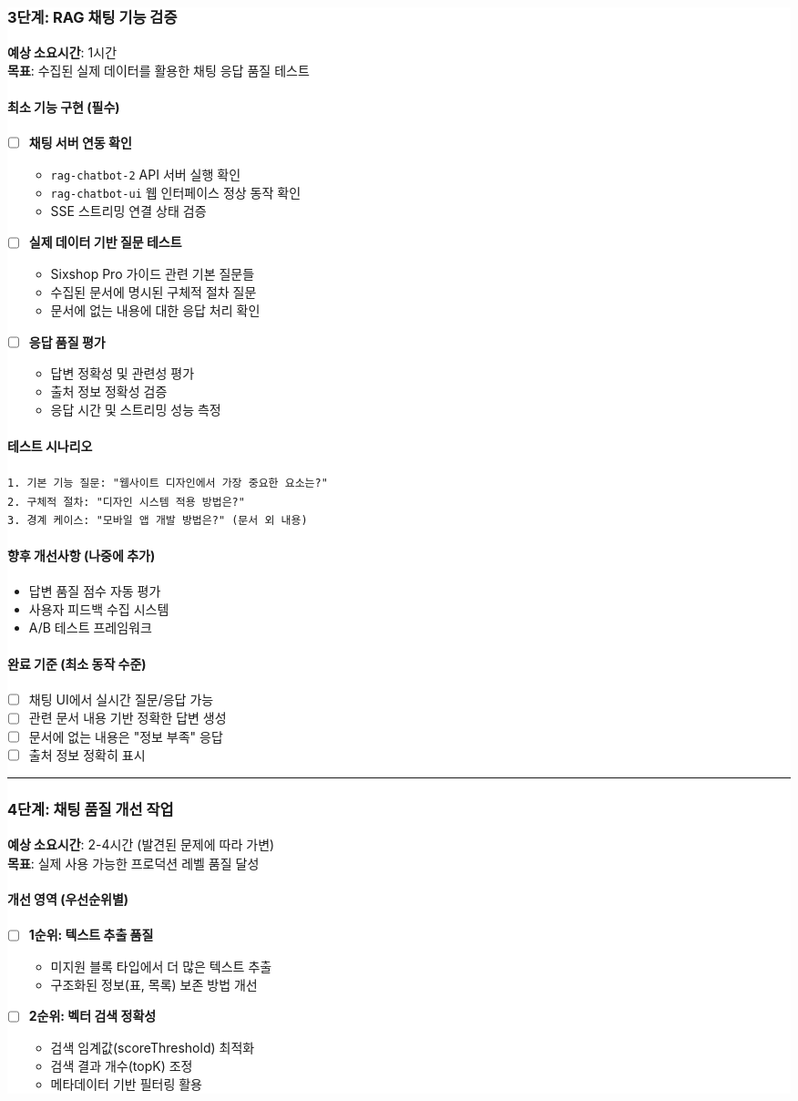 
### 3단계: RAG 채팅 기능 검증
**예상 소요시간**: 1시간  
**목표**: 수집된 실제 데이터를 활용한 채팅 응답 품질 테스트

#### 최소 기능 구현 (필수)
- [ ] **채팅 서버 연동 확인**
  - `rag-chatbot-2` API 서버 실행 확인
  - `rag-chatbot-ui` 웹 인터페이스 정상 동작 확인
  - SSE 스트리밍 연결 상태 검증

- [ ] **실제 데이터 기반 질문 테스트**
  - Sixshop Pro 가이드 관련 기본 질문들
  - 수집된 문서에 명시된 구체적 절차 질문
  - 문서에 없는 내용에 대한 응답 처리 확인

- [ ] **응답 품질 평가**
  - 답변 정확성 및 관련성 평가
  - 출처 정보 정확성 검증
  - 응답 시간 및 스트리밍 성능 측정

#### 테스트 시나리오
```
1. 기본 기능 질문: "웹사이트 디자인에서 가장 중요한 요소는?"
2. 구체적 절차: "디자인 시스템 적용 방법은?"  
3. 경계 케이스: "모바일 앱 개발 방법은?" (문서 외 내용)
```

#### 향후 개선사항 (나중에 추가)
- 답변 품질 점수 자동 평가
- 사용자 피드백 수집 시스템
- A/B 테스트 프레임워크

#### 완료 기준 (최소 동작 수준)
- [ ] 채팅 UI에서 실시간 질문/응답 가능
- [ ] 관련 문서 내용 기반 정확한 답변 생성  
- [ ] 문서에 없는 내용은 "정보 부족" 응답
- [ ] 출처 정보 정확히 표시

---

### 4단계: 채팅 품질 개선 작업
**예상 소요시간**: 2-4시간 (발견된 문제에 따라 가변)  
**목표**: 실제 사용 가능한 프로덕션 레벨 품질 달성

#### 개선 영역 (우선순위별)
- [ ] **1순위: 텍스트 추출 품질**
  - 미지원 블록 타입에서 더 많은 텍스트 추출
  - 구조화된 정보(표, 목록) 보존 방법 개선

- [ ] **2순위: 벡터 검색 정확성**
  - 검색 임계값(scoreThreshold) 최적화
  - 검색 결과 개수(topK) 조정
  - 메타데이터 기반 필터링 활용
